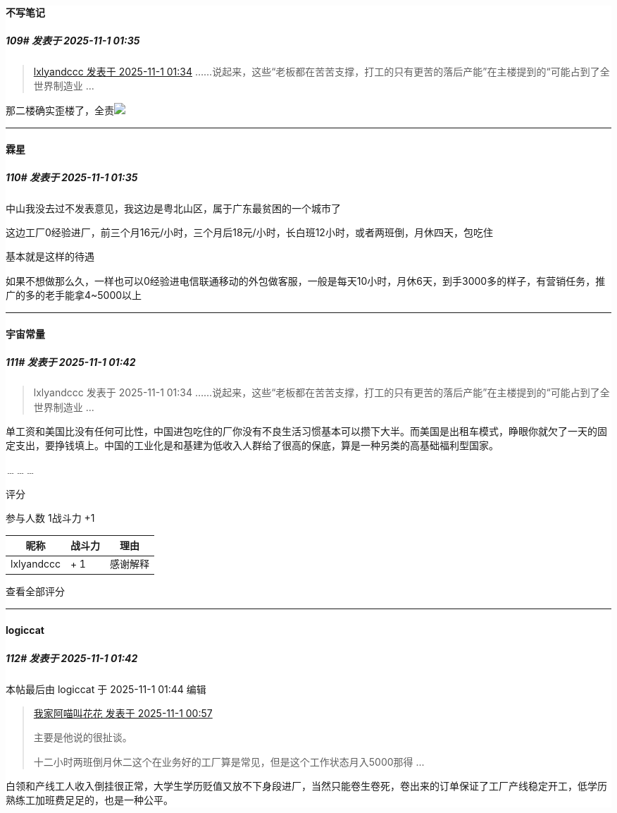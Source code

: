 ####  不写笔记  
##### 109#       发表于 2025-11-1 01:35

<blockquote><a href="httphttps://stage1st.com/2b/forum.php?mod=redirect&amp;goto=findpost&amp;pid=68658480&amp;ptid=2266092" target="_blank">lxlyandccc 发表于 2025-11-1 01:34</a>
……说起来，这些“老板都在苦苦支撑，打工的只有更苦的落后产能”在主楼提到的“可能占到了全世界制造业 ...</blockquote>
那二楼确实歪楼了，全责<img src="https://static.stage1st.com/image/smiley/face2017/015.png" referrerpolicy="no-referrer">

*****

####  霖星  
##### 110#       发表于 2025-11-1 01:35

中山我没去过不发表意见，我这边是粤北山区，属于广东最贫困的一个城市了

这边工厂0经验进厂，前三个月16元/小时，三个月后18元/小时，长白班12小时，或者两班倒，月休四天，包吃住

基本就是这样的待遇

如果不想做那么久，一样也可以0经验进电信联通移动的外包做客服，一般是每天10小时，月休6天，到手3000多的样子，有营销任务，推广的多的老手能拿4~5000以上


*****

####  宇宙常量  
##### 111#       发表于 2025-11-1 01:42

<blockquote>lxlyandccc 发表于 2025-11-1 01:34
……说起来，这些“老板都在苦苦支撑，打工的只有更苦的落后产能”在主楼提到的“可能占到了全世界制造业 ...</blockquote>
单工资和美国比没有任何可比性，中国进包吃住的厂你没有不良生活习惯基本可以攒下大半。而美国是出租车模式，睁眼你就欠了一天的固定支出，要挣钱填上。中国的工业化是和基建为低收入人群给了很高的保底，算是一种另类的高基础福利型国家。

﹍﹍﹍

评分

 参与人数 1战斗力 +1

|昵称|战斗力|理由|
|----|---|---|
| lxlyandccc| + 1|感谢解释|

查看全部评分

*****

####  logiccat  
##### 112#       发表于 2025-11-1 01:42

 本帖最后由 logiccat 于 2025-11-1 01:44 编辑 
<blockquote><a href="httphttps://stage1st.com/2b/forum.php?mod=redirect&amp;goto=findpost&amp;pid=68658393&amp;ptid=2266092" target="_blank">我家阿喵叫花花 发表于 2025-11-1 00:57</a>

主要是他说的很扯谈。

十二小时两班倒月休二这个在业务好的工厂算是常见，但是这个工作状态月入5000那得 ...</blockquote>
白领和产线工人收入倒挂很正常，大学生学历贬值又放不下身段进厂，当然只能卷生卷死，卷出来的订单保证了工厂产线稳定开工，低学历熟练工加班费足足的，也是一种公平。
